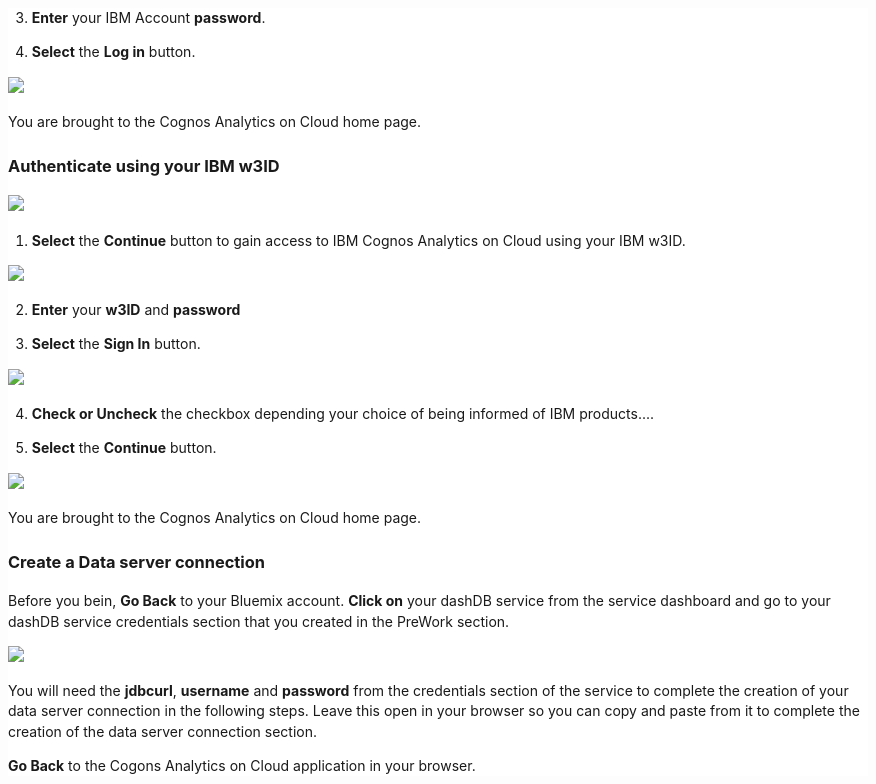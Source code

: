 3. **Enter** your IBM Account **password**.

4. **Select** the **Log in** button.


<img src="./cmedia/ca-image-07.png" >


You are brought to the Cognos Analytics on Cloud home page.

<a name="w3" />

### Authenticate using your IBM w3ID


<img src="./cmedia/ca-image-04.png" >


1. **Select** the **Continue** button to gain access to IBM Cognos Analytics on Cloud using your IBM w3ID.


<img src="./cmedia/ca-image-05.png" >


2. **Enter** your **w3ID** and **password**

3. **Select** the **Sign In** button.


<img src="./cmedia/ca-image-06.png" >


4. **Check or Uncheck** the checkbox depending your choice of being informed of IBM products....

5. **Select** the **Continue** button.


<img src="./cmedia/ca-image-07.png" >


You are brought to the Cognos Analytics on Cloud home page.


### Create a Data server connection

Before you bein, **Go Back** to your Bluemix account. **Click on** your dashDB service from the service dashboard and go to your dashDB service credentials section that you created in the PreWork section. 


<img src="./cmedia/ca-image-10.png" >


You will need the **jdbcurl**, **username** and **password** from the credentials section of the service to complete the creation of your data server connection in the following steps. Leave this open in your browser so you can copy and paste from it to complete the creation of the data server connection section. 


**Go Back** to the Cogons Analytics on Cloud application in your browser. 
